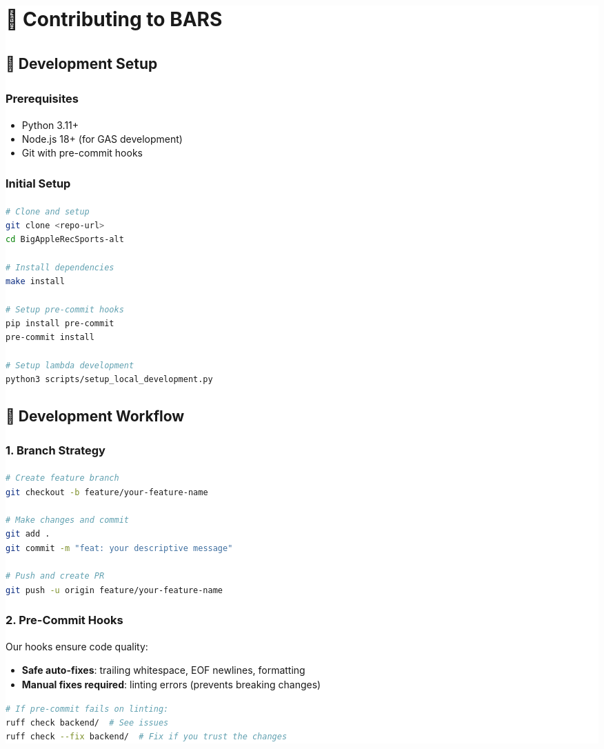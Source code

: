# 🤝 Contributing to BARS

## 🚀 Development Setup

### Prerequisites
- Python 3.11+
- Node.js 18+ (for GAS development)
- Git with pre-commit hooks

### Initial Setup
```bash
# Clone and setup
git clone <repo-url>
cd BigAppleRecSports-alt

# Install dependencies
make install

# Setup pre-commit hooks
pip install pre-commit
pre-commit install

# Setup lambda development
python3 scripts/setup_local_development.py
```

## 🔄 Development Workflow

### 1. Branch Strategy
```bash
# Create feature branch
git checkout -b feature/your-feature-name

# Make changes and commit
git add .
git commit -m "feat: your descriptive message"

# Push and create PR
git push -u origin feature/your-feature-name
```

### 2. Pre-Commit Hooks
Our hooks ensure code quality:
- **Safe auto-fixes**: trailing whitespace, EOF newlines, formatting
- **Manual fixes required**: linting errors (prevents breaking changes)

```bash
# If pre-commit fails on linting:
ruff check backend/  # See issues
ruff check --fix backend/  # Fix if you trust the changes
```
